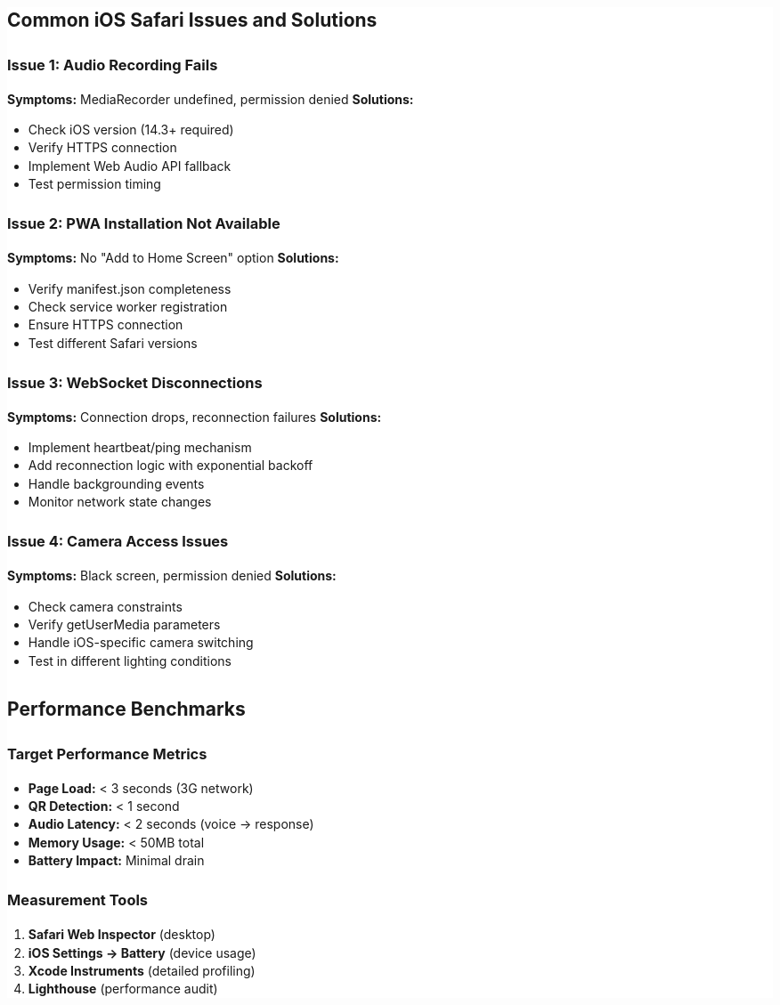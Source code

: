 ## Common iOS Safari Issues and Solutions

### Issue 1: Audio Recording Fails
**Symptoms:** MediaRecorder undefined, permission denied
**Solutions:**
- Check iOS version (14.3+ required)
- Verify HTTPS connection
- Implement Web Audio API fallback
- Test permission timing

### Issue 2: PWA Installation Not Available
**Symptoms:** No "Add to Home Screen" option
**Solutions:**
- Verify manifest.json completeness
- Check service worker registration
- Ensure HTTPS connection
- Test different Safari versions

### Issue 3: WebSocket Disconnections
**Symptoms:** Connection drops, reconnection failures
**Solutions:**
- Implement heartbeat/ping mechanism
- Add reconnection logic with exponential backoff
- Handle backgrounding events
- Monitor network state changes

### Issue 4: Camera Access Issues
**Symptoms:** Black screen, permission denied
**Solutions:**
- Check camera constraints
- Verify getUserMedia parameters
- Handle iOS-specific camera switching
- Test in different lighting conditions

## Performance Benchmarks

### Target Performance Metrics
- **Page Load:** < 3 seconds (3G network)
- **QR Detection:** < 1 second
- **Audio Latency:** < 2 seconds (voice → response)
- **Memory Usage:** < 50MB total
- **Battery Impact:** Minimal drain

### Measurement Tools
1. **Safari Web Inspector** (desktop)
2. **iOS Settings → Battery** (device usage)
3. **Xcode Instruments** (detailed profiling)
4. **Lighthouse** (performance audit)
